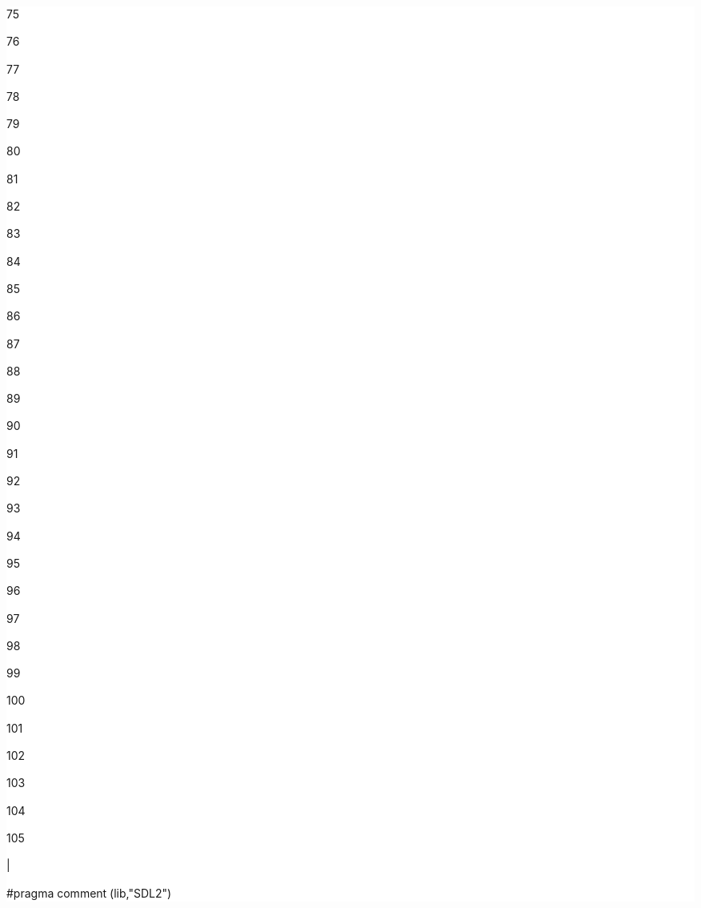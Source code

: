 75

76

77

78

79

80

81

82

83

84

85

86

87

88

89

90

91

92

93

94

95

96

97

98

99

100

101

102

103

104

105

|

#pragma comment (lib,"SDL2")
